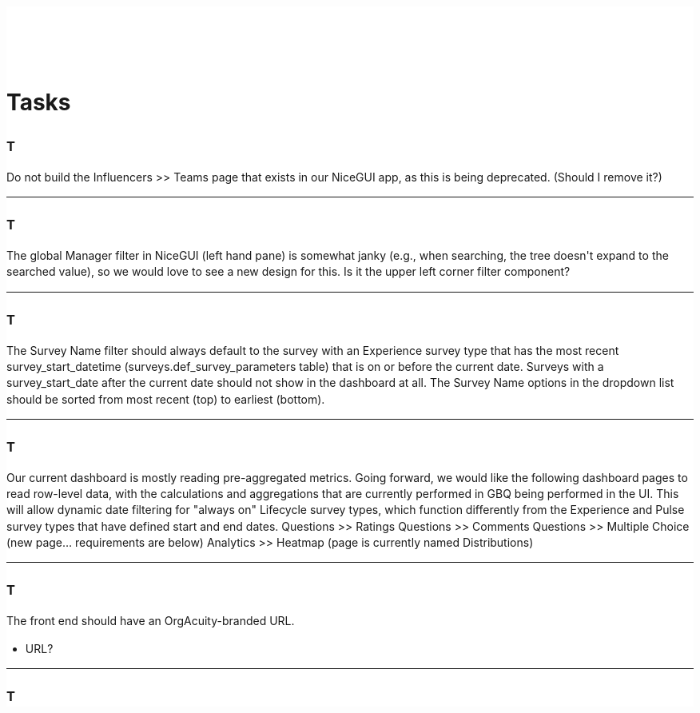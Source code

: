 
<br><br><br>

# Tasks

### T

Do not build the Influencers >> Teams page that exists in our NiceGUI app, as this is being deprecated. (Should I remove it?)

---

### T

The global Manager filter in NiceGUI (left hand pane) is somewhat janky (e.g., when searching, the tree doesn't expand to the searched value), so we would love to see a new design for this. Is it the upper left corner filter component?

---

### T

The Survey Name filter should always default to the survey with an Experience survey type that has the most recent survey_start_datetime (surveys.def_survey_parameters table) that is on or before the current date. Surveys with a survey_start_date after the current date should not show in the dashboard at all. The Survey Name options in the dropdown list should be sorted from most recent (top) to earliest (bottom).

---

### T

Our current dashboard is mostly reading pre-aggregated metrics. Going forward, we would like the following dashboard pages to read row-level data, with the calculations and aggregations that are currently performed in GBQ being performed in the UI. This will allow dynamic date filtering for "always on" Lifecycle survey types, which function differently from the Experience and Pulse survey types that have defined start and end dates.
Questions >> Ratings
Questions >> Comments
Questions >> Multiple Choice (new page… requirements are below)
Analytics >> Heatmap (page is currently named Distributions)

---

### T

The front end should have an OrgAcuity-branded URL.

- URL?

---

### T
